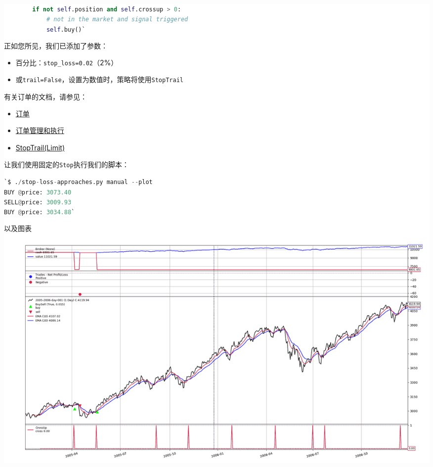```py
        if not self.position and self.crossup > 0:
            # not in the market and signal triggered
            self.buy()` 
```

正如您所见，我们已添加了参数：

+   百分比：`stop_loss=0.02`（2%）

+   或`trail=False`，设置为数值时，策略将使用`StopTrail`

有关订单的文档，请参见：

+   [订单](https://www.backtrader.com/docu/order.html)

+   [订单管理和执行](https://www.backtrader.com/docu/order-creation-execution/order-creation-execution.html)

+   [StopTrail(Limit)](https://www.backtrader.com/docu/order-creation-execution/trail/stoptrail.html)

让我们使用固定的`Stop`执行我们的脚本：

```py
`$ ./stop-loss-approaches.py manual --plot
BUY @price: 3073.40
SELL@price: 3009.93
BUY @price: 3034.88` 
```

以及图表

![image](img/17c311fc41e246d2c1af16ca91642b62.png)
